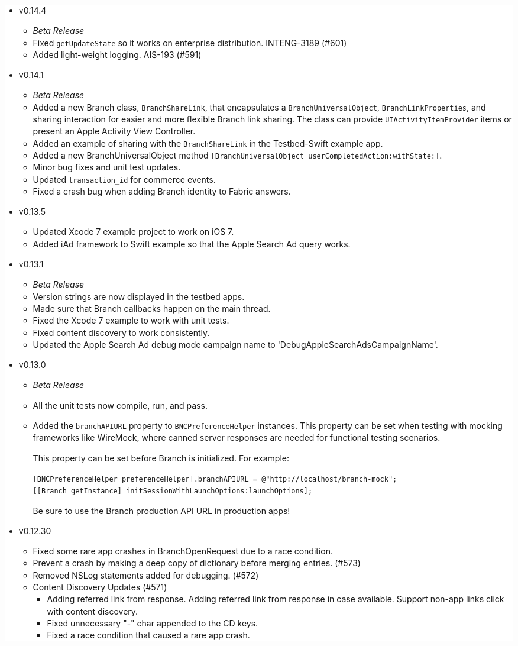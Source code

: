 - v0.14.4
  * *Beta Release*
  * Fixed `getUpdateState` so it works on enterprise distribution. INTENG-3189 (#601)
  * Added light-weight logging. AIS-193 (#591)

- v0.14.1
  * *Beta Release*
  * Added a new Branch class, `BranchShareLink`, that encapsulates a `BranchUniversalObject`,
    `BranchLinkProperties`, and sharing interaction for easier and more flexible Branch link
    sharing. The class can provide `UIActivityItemProvider` items or present an Apple Activity View
    Controller.
  * Added an example of sharing with the `BranchShareLink` in the Testbed-Swift example app.
  * Added a new BranchUniversalObject method `[BranchUniversalObject userCompletedAction:withState:]`.
  * Minor bug fixes and unit test updates.
  * Updated `transaction_id` for commerce events.
  * Fixed a crash bug when adding Branch identity to Fabric answers.

- v0.13.5
  * Updated Xcode 7 example project to work on iOS 7.
  * Added iAd framework to Swift example so that the Apple Search Ad query works.

- v0.13.1
  * *Beta Release*
  * Version strings are now displayed in the testbed apps.
  * Made sure that Branch callbacks happen on the main thread.
  * Fixed the Xcode 7 example to work with unit tests.
  * Fixed content discovery to work consistently.
  * Updated the Apple Search Ad debug mode campaign name to 'DebugAppleSearchAdsCampaignName'.

- v0.13.0
  * *Beta Release*
  * All the unit tests now compile, run, and pass.
  * Added the `branchAPIURL` property to `BNCPreferenceHelper` instances.
      This property can be set when testing with mocking frameworks like WireMock, where canned
      server responses are needed for functional testing scenarios.

      This property can be set before Branch is initialized.  For example:
      ```objc
      [BNCPreferenceHelper preferenceHelper].branchAPIURL = @"http://localhost/branch-mock";
      [[Branch getInstance] initSessionWithLaunchOptions:launchOptions];
      ```

      Be sure to use the Branch production API URL in production apps!

- v0.12.30
  * Fixed some rare app crashes in BranchOpenRequest due to a race condition.
  * Prevent a crash by making a deep copy of dictionary before merging entries. (#573)
  * Removed NSLog statements added for debugging. (#572)
  * Content Discovery Updates (#571)
    - Adding referred link from response.
      Adding referred link from response in case available.
      Support non-app links click with content discovery.
    - Fixed unnecessary "-" char appended to the CD keys.
    - Fixed a race condition that caused a rare app crash.
